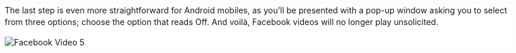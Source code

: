 <p>The last step is even more straightforward for Android mobiles, as you&rsquo;ll be presented with a pop-up window asking you to select from three options; choose the option that reads Off. And voil&agrave;, Facebook videos will no longer play unsolicited.</p>
<p><img class=" size-full wp-image-7201 aligncenter" src="https://a1comms-blog-buymobiles.storage.googleapis.com/2015/06/Facebook-Video-5.jpg" alt="Facebook Video 5" width="633" height="485" /></p>
